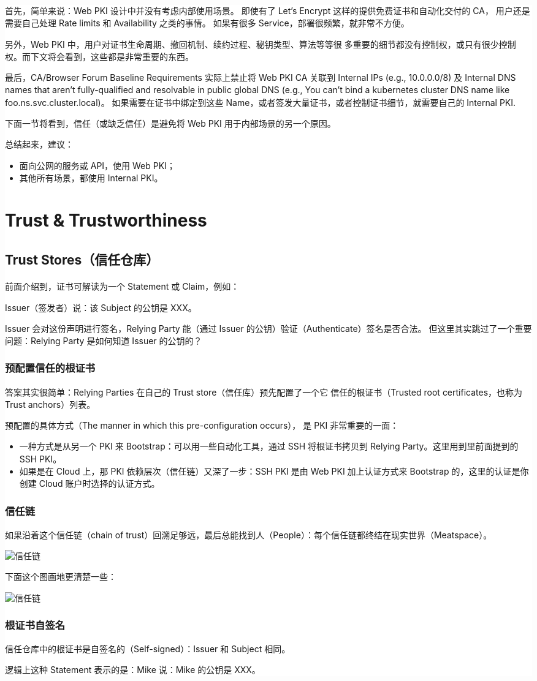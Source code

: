 首先，简单来说：Web PKI 设计中并没有考虑内部使用场景。 即使有了 Let’s Encrypt 这样的提供免费证书和自动化交付的 CA， 用户还是需要自己处理 Rate limits 和 Availability 之类的事情。 如果有很多 Service，部署很频繁，就非常不方便。

另外，Web PKI 中，用户对证书生命周期、撤回机制、续约过程、秘钥类型、算法等等很 多重要的细节都没有控制权，或只有很少控制权。而下文将会看到，这些都是非常重要的东西。

最后，CA/Browser Forum Baseline Requirements 实际上禁止将 Web PKI CA 关联到 Internal IPs (e.g., 10.0.0.0/8) 及 Internal DNS names that aren’t fully-qualified and resolvable in public global DNS (e.g., You can’t bind a kubernetes cluster DNS name like foo.ns.svc.cluster.local)。 如果需要在证书中绑定到这些 Name，或者签发大量证书，或者控制证书细节，就需要自己的 Internal PKI.

下面一节将看到，信任（或缺乏信任）是避免将 Web PKI 用于内部场景的另一个原因。

总结起来，建议：

* 面向公网的服务或 API，使用 Web PKI；
* 其他所有场景，都使用 Internal PKI。

# Trust & Trustworthiness

## Trust Stores（信任仓库）

前面介绍到，证书可解读为一个 Statement 或 Claim，例如：

Issuer（签发者）说：该 Subject 的公钥是 XXX。

Issuer 会对这份声明进行签名，Relying Party 能（通过 Issuer 的公钥）验证（Authenticate）签名是否合法。 但这里其实跳过了一个重要问题：Relying Party 是如何知道 Issuer 的公钥的？

### 预配置信任的根证书

答案其实很简单：Relying Parties 在自己的 Trust store（信任库）预先配置了一个它 信任的根证书（Trusted root certificates，也称为 Trust anchors）列表。

预配置的具体方式（The manner in which this pre-configuration occurs）， 是 PKI 非常重要的一面：

* 一种方式是从另一个 PKI 来 Bootstrap：可以用一些自动化工具，通过 SSH 将根证书拷贝到 Relying Party。这里用到里前面提到的 SSH PKI。
* 如果是在 Cloud 上，那 PKI 依赖层次（信任链）又深了一步：SSH PKI 是由 Web PKI 加上认证方式来 Bootstrap 的，这里的认证是你创建 Cloud 账户时选择的认证方式。

### 信任链

如果沿着这个信任链（chain of trust）回溯足够远，最后总能找到人（People）：每个信任链都终结在现实世界（Meatspace）。

![信任链](/article/20221110-chain-of-trust.jpg)

下面这个图画地更清楚一些：

![信任链](/article/20221110-trust-chain.jpg)

### 根证书自签名

信任仓库中的根证书是自签名的（Self-signed）：Issuer 和 Subject 相同。

逻辑上这种 Statement 表示的是：Mike 说：Mike 的公钥是 XXX。
